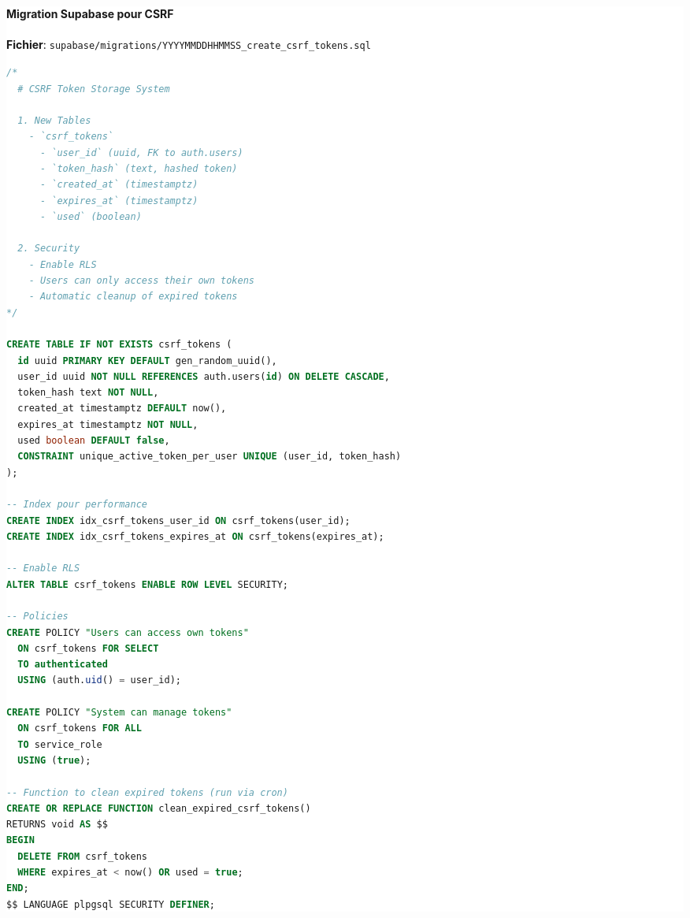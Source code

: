 #### Migration Supabase pour CSRF

**Fichier**: `supabase/migrations/YYYYMMDDHHMMSS_create_csrf_tokens.sql`

```sql
/*
  # CSRF Token Storage System

  1. New Tables
    - `csrf_tokens`
      - `user_id` (uuid, FK to auth.users)
      - `token_hash` (text, hashed token)
      - `created_at` (timestamptz)
      - `expires_at` (timestamptz)
      - `used` (boolean)

  2. Security
    - Enable RLS
    - Users can only access their own tokens
    - Automatic cleanup of expired tokens
*/

CREATE TABLE IF NOT EXISTS csrf_tokens (
  id uuid PRIMARY KEY DEFAULT gen_random_uuid(),
  user_id uuid NOT NULL REFERENCES auth.users(id) ON DELETE CASCADE,
  token_hash text NOT NULL,
  created_at timestamptz DEFAULT now(),
  expires_at timestamptz NOT NULL,
  used boolean DEFAULT false,
  CONSTRAINT unique_active_token_per_user UNIQUE (user_id, token_hash)
);

-- Index pour performance
CREATE INDEX idx_csrf_tokens_user_id ON csrf_tokens(user_id);
CREATE INDEX idx_csrf_tokens_expires_at ON csrf_tokens(expires_at);

-- Enable RLS
ALTER TABLE csrf_tokens ENABLE ROW LEVEL SECURITY;

-- Policies
CREATE POLICY "Users can access own tokens"
  ON csrf_tokens FOR SELECT
  TO authenticated
  USING (auth.uid() = user_id);

CREATE POLICY "System can manage tokens"
  ON csrf_tokens FOR ALL
  TO service_role
  USING (true);

-- Function to clean expired tokens (run via cron)
CREATE OR REPLACE FUNCTION clean_expired_csrf_tokens()
RETURNS void AS $$
BEGIN
  DELETE FROM csrf_tokens
  WHERE expires_at < now() OR used = true;
END;
$$ LANGUAGE plpgsql SECURITY DEFINER;
```
